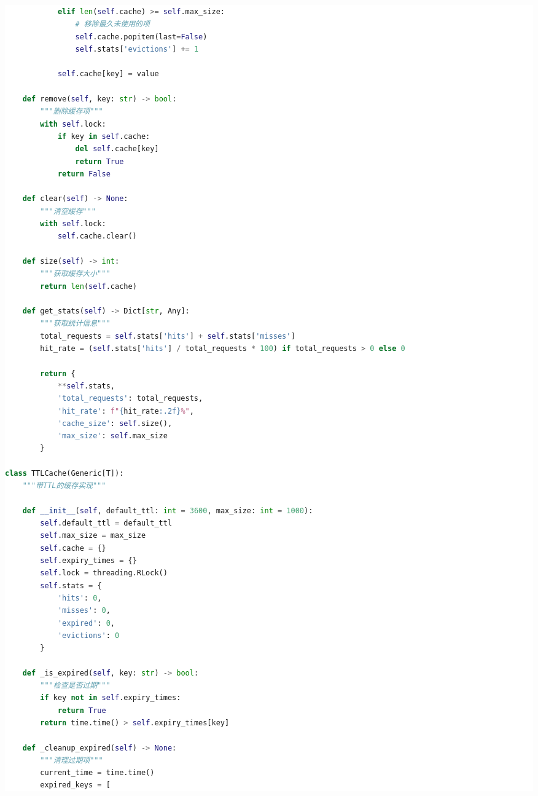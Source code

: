 ```python
            elif len(self.cache) >= self.max_size:
                # 移除最久未使用的项
                self.cache.popitem(last=False)
                self.stats['evictions'] += 1
            
            self.cache[key] = value
    
    def remove(self, key: str) -> bool:
        """删除缓存项"""
        with self.lock:
            if key in self.cache:
                del self.cache[key]
                return True
            return False
    
    def clear(self) -> None:
        """清空缓存"""
        with self.lock:
            self.cache.clear()
    
    def size(self) -> int:
        """获取缓存大小"""
        return len(self.cache)
    
    def get_stats(self) -> Dict[str, Any]:
        """获取统计信息"""
        total_requests = self.stats['hits'] + self.stats['misses']
        hit_rate = (self.stats['hits'] / total_requests * 100) if total_requests > 0 else 0
        
        return {
            **self.stats,
            'total_requests': total_requests,
            'hit_rate': f"{hit_rate:.2f}%",
            'cache_size': self.size(),
            'max_size': self.max_size
        }

class TTLCache(Generic[T]):
    """带TTL的缓存实现"""
    
    def __init__(self, default_ttl: int = 3600, max_size: int = 1000):
        self.default_ttl = default_ttl
        self.max_size = max_size
        self.cache = {}
        self.expiry_times = {}
        self.lock = threading.RLock()
        self.stats = {
            'hits': 0,
            'misses': 0,
            'expired': 0,
            'evictions': 0
        }
    
    def _is_expired(self, key: str) -> bool:
        """检查是否过期"""
        if key not in self.expiry_times:
            return True
        return time.time() > self.expiry_times[key]
    
    def _cleanup_expired(self) -> None:
        """清理过期项"""
        current_time = time.time()
        expired_keys = [
```